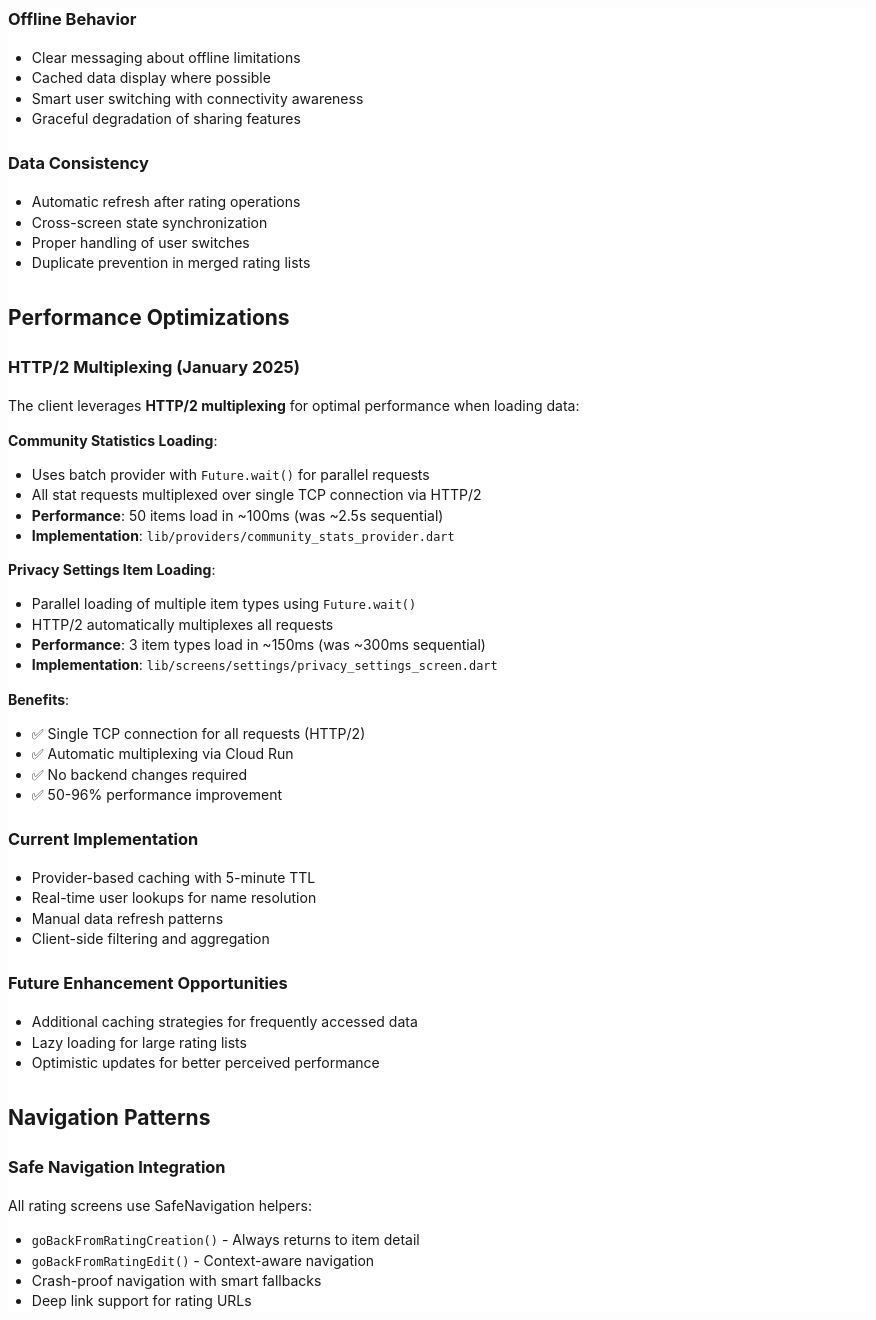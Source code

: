 ### Offline Behavior
- Clear messaging about offline limitations
- Cached data display where possible
- Smart user switching with connectivity awareness
- Graceful degradation of sharing features

### Data Consistency
- Automatic refresh after rating operations
- Cross-screen state synchronization
- Proper handling of user switches
- Duplicate prevention in merged rating lists

## Performance Optimizations

### HTTP/2 Multiplexing (January 2025)

The client leverages **HTTP/2 multiplexing** for optimal performance when loading data:

**Community Statistics Loading**:
- Uses batch provider with `Future.wait()` for parallel requests
- All stat requests multiplexed over single TCP connection via HTTP/2
- **Performance**: 50 items load in ~100ms (was ~2.5s sequential)
- **Implementation**: `lib/providers/community_stats_provider.dart`

**Privacy Settings Item Loading**:
- Parallel loading of multiple item types using `Future.wait()`
- HTTP/2 automatically multiplexes all requests
- **Performance**: 3 item types load in ~150ms (was ~300ms sequential)
- **Implementation**: `lib/screens/settings/privacy_settings_screen.dart`

**Benefits**:
- ✅ Single TCP connection for all requests (HTTP/2)
- ✅ Automatic multiplexing via Cloud Run
- ✅ No backend changes required
- ✅ 50-96% performance improvement

### Current Implementation
- Provider-based caching with 5-minute TTL
- Real-time user lookups for name resolution
- Manual data refresh patterns
- Client-side filtering and aggregation

### Future Enhancement Opportunities
- Additional caching strategies for frequently accessed data
- Lazy loading for large rating lists
- Optimistic updates for better perceived performance

## Navigation Patterns

### Safe Navigation Integration
All rating screens use SafeNavigation helpers:
- `goBackFromRatingCreation()` - Always returns to item detail
- `goBackFromRatingEdit()` - Context-aware navigation  
- Crash-proof navigation with smart fallbacks
- Deep link support for rating URLs

